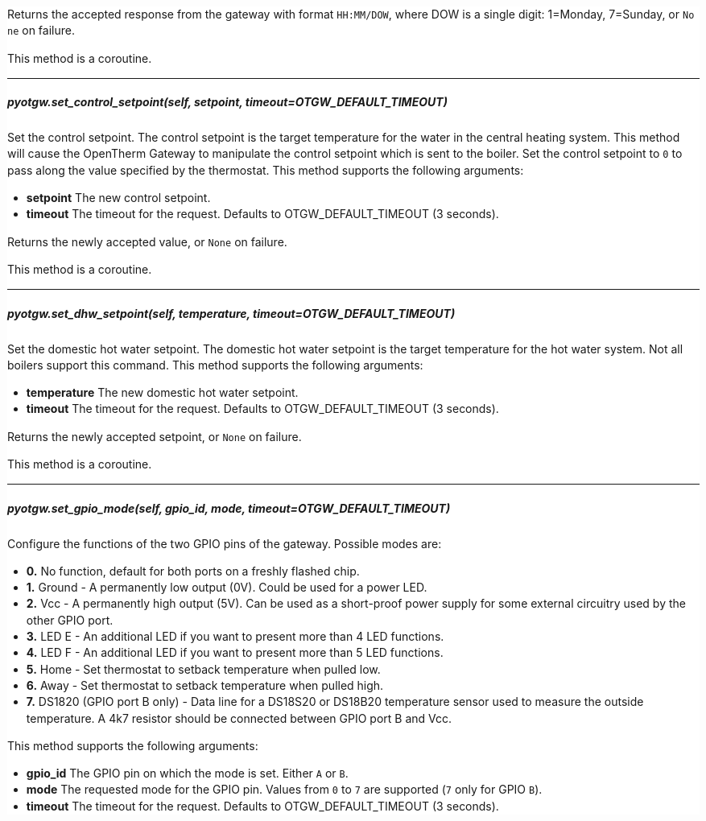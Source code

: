 Returns the accepted response from the gateway with format `HH:MM/DOW`, where DOW is a single digit: 1=Monday, 7=Sunday, or `None` on failure.

This method is a coroutine.

---
##### pyotgw.set_control_setpoint(_self_, setpoint, timeout=OTGW_DEFAULT_TIMEOUT)
Set the control setpoint.
The control setpoint is the target temperature for the water in the central heating system. This method will cause the OpenTherm Gateway to manipulate the control setpoint which is sent to the boiler. Set the control setpoint to `0` to pass along the value specified by the thermostat.
This method supports the following arguments:
- __setpoint__ The new control setpoint.
- __timeout__ The timeout for the request. Defaults to OTGW_DEFAULT_TIMEOUT (3 seconds).

Returns the newly accepted value, or `None` on failure.

This method is a coroutine.

---
##### pyotgw.set_dhw_setpoint(_self_, temperature, timeout=OTGW_DEFAULT_TIMEOUT)
Set the domestic hot water setpoint.
The domestic hot water setpoint is the target temperature for the hot water system. Not all boilers support this command.
This method supports the following arguments:
- __temperature__ The new domestic hot water setpoint.
- __timeout__ The timeout for the request. Defaults to OTGW_DEFAULT_TIMEOUT (3 seconds).

Returns the newly accepted setpoint, or `None` on failure.

This method is a coroutine.

---
##### pyotgw.set_gpio_mode(_self_, gpio_id, mode, timeout=OTGW_DEFAULT_TIMEOUT)
Configure the functions of the two GPIO pins of the gateway.
Possible modes are:
- __0.__ No function, default for both ports on a freshly flashed chip.
- __1.__ Ground - A permanently low output (0V). Could be used for a power LED.
- __2.__ Vcc - A permanently high output (5V). Can be used as a short-proof power supply for some external circuitry used by the other GPIO port.
- __3.__ LED E - An additional LED if you want to present more than 4 LED functions.
- __4.__ LED F - An additional LED if you want to present more than 5 LED functions.
- __5.__ Home - Set thermostat to setback temperature when pulled low.
- __6.__ Away - Set thermostat to setback temperature when pulled high.
- __7.__ DS1820 (GPIO port B only) - Data line for a DS18S20 or DS18B20 temperature sensor used to measure the outside temperature. A 4k7 resistor should be connected between GPIO port B and Vcc. 

This method supports the following arguments:
- __gpio_id__ The GPIO pin on which the mode is set. Either `A` or `B`.
- __mode__ The requested mode for the GPIO pin. Values from `0` to `7` are supported (`7` only for GPIO `B`).
- __timeout__ The timeout for the request. Defaults to OTGW_DEFAULT_TIMEOUT (3 seconds).
